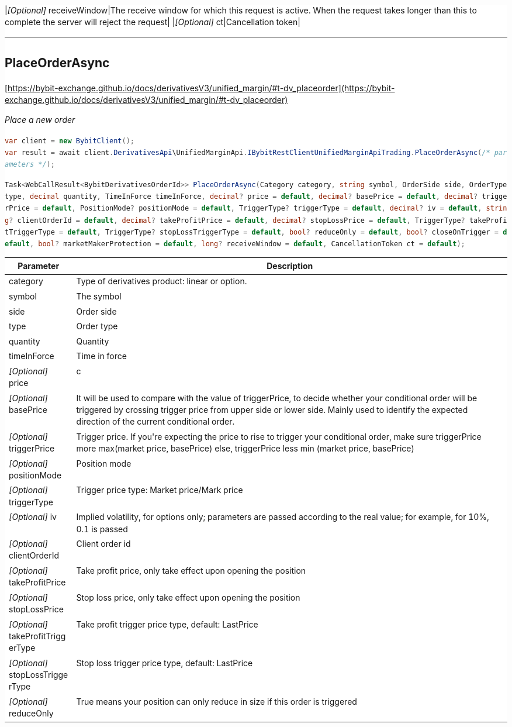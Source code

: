 |_[Optional]_ receiveWindow|The receive window for which this request is active. When the request takes longer than this to complete the server will reject the request|
|_[Optional]_ ct|Cancellation token|

</p>

***

## PlaceOrderAsync  

[https://bybit-exchange.github.io/docs/derivativesV3/unified_margin/#t-dv_placeorder](https://bybit-exchange.github.io/docs/derivativesV3/unified_margin/#t-dv_placeorder)  
<p>

*Place a new order*  

```csharp  
var client = new BybitClient();  
var result = await client.DerivativesApi\UnifiedMarginApi.IBybitRestClientUnifiedMarginApiTrading.PlaceOrderAsync(/* parameters */);  
```  

```csharp  
Task<WebCallResult<BybitDerivativesOrderId>> PlaceOrderAsync(Category category, string symbol, OrderSide side, OrderType type, decimal quantity, TimeInForce timeInForce, decimal? price = default, decimal? basePrice = default, decimal? triggerPrice = default, PositionMode? positionMode = default, TriggerType? triggerType = default, decimal? iv = default, string? clientOrderId = default, decimal? takeProfitPrice = default, decimal? stopLossPrice = default, TriggerType? takeProfitTriggerType = default, TriggerType? stopLossTriggerType = default, bool? reduceOnly = default, bool? closeOnTrigger = default, bool? marketMakerProtection = default, long? receiveWindow = default, CancellationToken ct = default);  
```  

|Parameter|Description|
|---|---|
|category|Type of derivatives product: linear or option.|
|symbol|The symbol|
|side|Order side|
|type|Order type|
|quantity|Quantity|
|timeInForce|Time in force|
|_[Optional]_ price|c|
|_[Optional]_ basePrice|It will be used to compare with the value of triggerPrice, to decide whether your conditional order will be triggered by crossing trigger price from upper side or lower side. Mainly used to identify the expected direction of the current conditional order.|
|_[Optional]_ triggerPrice|Trigger price. If you're expecting the price to rise to trigger your conditional order, make sure triggerPrice more max(market price, basePrice) else, triggerPrice less min (market price, basePrice)|
|_[Optional]_ positionMode|Position mode|
|_[Optional]_ triggerType|Trigger price type: Market price/Mark price|
|_[Optional]_ iv|Implied volatility, for options only; parameters are passed according to the real value; for example, for 10%, 0.1 is passed|
|_[Optional]_ clientOrderId|Client order id|
|_[Optional]_ takeProfitPrice|Take profit price, only take effect upon opening the position|
|_[Optional]_ stopLossPrice|Stop loss price, only take effect upon opening the position|
|_[Optional]_ takeProfitTriggerType|Take profit trigger price type, default: LastPrice|
|_[Optional]_ stopLossTriggerType|Stop loss trigger price type, default: LastPrice|
|_[Optional]_ reduceOnly|True means your position can only reduce in size if this order is triggered|
